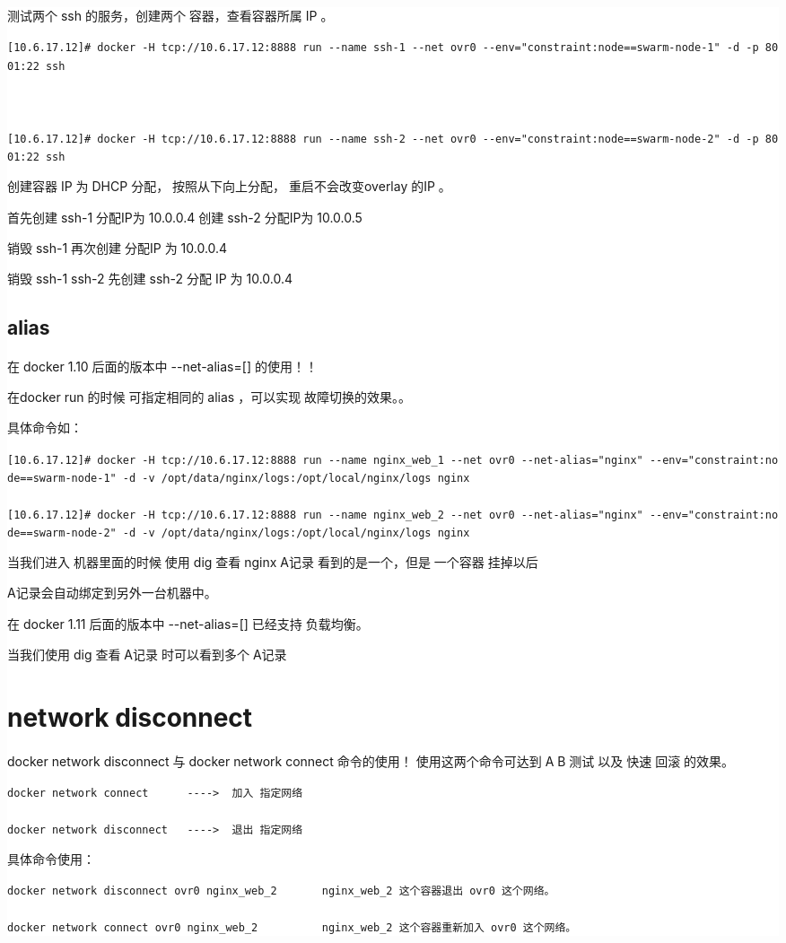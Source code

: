 
测试两个 ssh 的服务，创建两个 容器，查看容器所属 IP 。

```
[10.6.17.12]# docker -H tcp://10.6.17.12:8888 run --name ssh-1 --net ovr0 --env="constraint:node==swarm-node-1" -d -p 8001:22 ssh

 

[10.6.17.12]# docker -H tcp://10.6.17.12:8888 run --name ssh-2 --net ovr0 --env="constraint:node==swarm-node-2" -d -p 8001:22 ssh
```
 
创建容器 IP 为  DHCP 分配， 按照从下向上分配， 重启不会改变overlay 的IP 。

首先创建 ssh-1 分配IP为 10.0.0.4    创建 ssh-2 分配IP为 10.0.0.5

销毁 ssh-1 再次创建 分配IP 为 10.0.0.4 

销毁 ssh-1  ssh-2  先创建 ssh-2 分配 IP 为 10.0.0.4  

 

## alias 


在 docker 1.10 后面的版本中 --net-alias=[]  的使用！！

在docker run 的时候 可指定相同的 alias ，可以实现 故障切换的效果。。

具体命令如：

 
```
[10.6.17.12]# docker -H tcp://10.6.17.12:8888 run --name nginx_web_1 --net ovr0 --net-alias="nginx" --env="constraint:node==swarm-node-1" -d -v /opt/data/nginx/logs:/opt/local/nginx/logs nginx

[10.6.17.12]# docker -H tcp://10.6.17.12:8888 run --name nginx_web_2 --net ovr0 --net-alias="nginx" --env="constraint:node==swarm-node-2" -d -v /opt/data/nginx/logs:/opt/local/nginx/logs nginx
```
 
当我们进入 机器里面的时候 使用 dig 查看 nginx A记录 看到的是一个，但是 一个容器 挂掉以后

A记录会自动绑定到另外一台机器中。


在 docker 1.11 后面的版本中 --net-alias=[] 已经支持 负载均衡。

当我们使用 dig 查看 A记录 时可以看到多个 A记录

 
# network disconnect

docker network disconnect  与  docker network connect 命令的使用！ 
使用这两个命令可达到 A B 测试 以及 快速 回滚 的效果。

```
docker network connect      ---->  加入 指定网络

docker network disconnect   ---->  退出 指定网络
```
 

具体命令使用：

```
docker network disconnect ovr0 nginx_web_2       nginx_web_2 这个容器退出 ovr0 这个网络。

docker network connect ovr0 nginx_web_2          nginx_web_2 这个容器重新加入 ovr0 这个网络。
```

